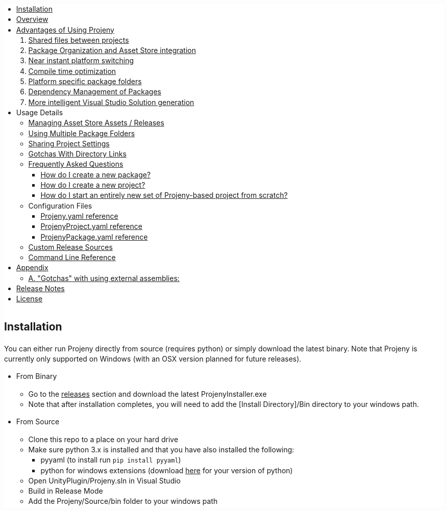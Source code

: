 * <a href="#installation">Installation</a>
* <a href="#overview">Overview</a>
* <a href="#advantages">Advantages of Using Projeny</a>
    1. <a href="#shared-files">Shared files between projects</a>
    2. <a href="#organization">Package Organization and Asset Store integration</a>
    3. <a href="#platform-switching">Near instant platform switching</a>
    4. <a href="#compilation-time-optimization">Compile time optimization</a>
    5. <a href="#platform-specific-folders">Platform specific package folders</a>
    6. <a href="#dependency-management">Dependency Management of Packages</a>
    7. <a href="#visual-studio-generation">More intelligent Visual Studio Solution generation</a>
* Usage Details
    * <a href="#managing-assetstore-assets">Managing Asset Store Assets / Releases</a>
    * <a href="#multiplepackagefolders">Using Multiple Package Folders</a>
    * <a href="#shareprojectsettings">Sharing Project Settings</a>
    * <a href="#directorylinksgotchas">Gotchas With Directory Links</a>
    * <a href="#faq">Frequently Asked Questions</a>
        * <a href="#workflow-create-package">How do I create a new package?</a>
        * <a href="#workflow-create-project">How do I create a new project?</a>
        * <a href="#workflow-create-new-config">How do I start an entirely new set of Projeny-based project from scratch?</a>
    * Configuration Files
        * <a href="#projeny-yaml">Projeny.yaml reference</a>
        * <a href="#project-yaml">ProjenyProject.yaml reference</a>
        * <a href="#package-yaml">ProjenyPackage.yaml reference</a>
    * <a href="#custom-release-registries">Custom Release Sources</a>
    * <a href="#command-line-reference">Command Line Reference</a>
* <a href="#appendix">Appendix</a>
    * <a href="#dllgotchas">A. "Gotchas" with using external assemblies:</a>
* <a href="#release-notes">Release Notes</a>
* <a href="#license">License</a>

## <a id="installation"></a>Installation

You can either run Projeny directly from source (requires python) or simply download the latest binary.  Note that Projeny is currently only supported on Windows (with an OSX version planned for future releases).

- From Binary

    - Go to the [releases](https://github.com/modesttree/projeny/releases) section and download the latest ProjenyInstaller.exe
    - Note that after installation completes, you will need to add the [Install Directory]/Bin directory to your windows path.

- From Source

    - Clone this repo to a place on your hard drive
    - Make sure python 3.x is installed and that you have also installed the following:
        - pyyaml (to install run `pip install pyyaml`)
        - python for windows extensions (download [here](https://sourceforge.net/projects/pywin32/) for your version of python)
    - Open UnityPlugin/Projeny.sln in Visual Studio
    - Build in Release Mode
    - Add the Projeny/Source/bin folder to your windows path
